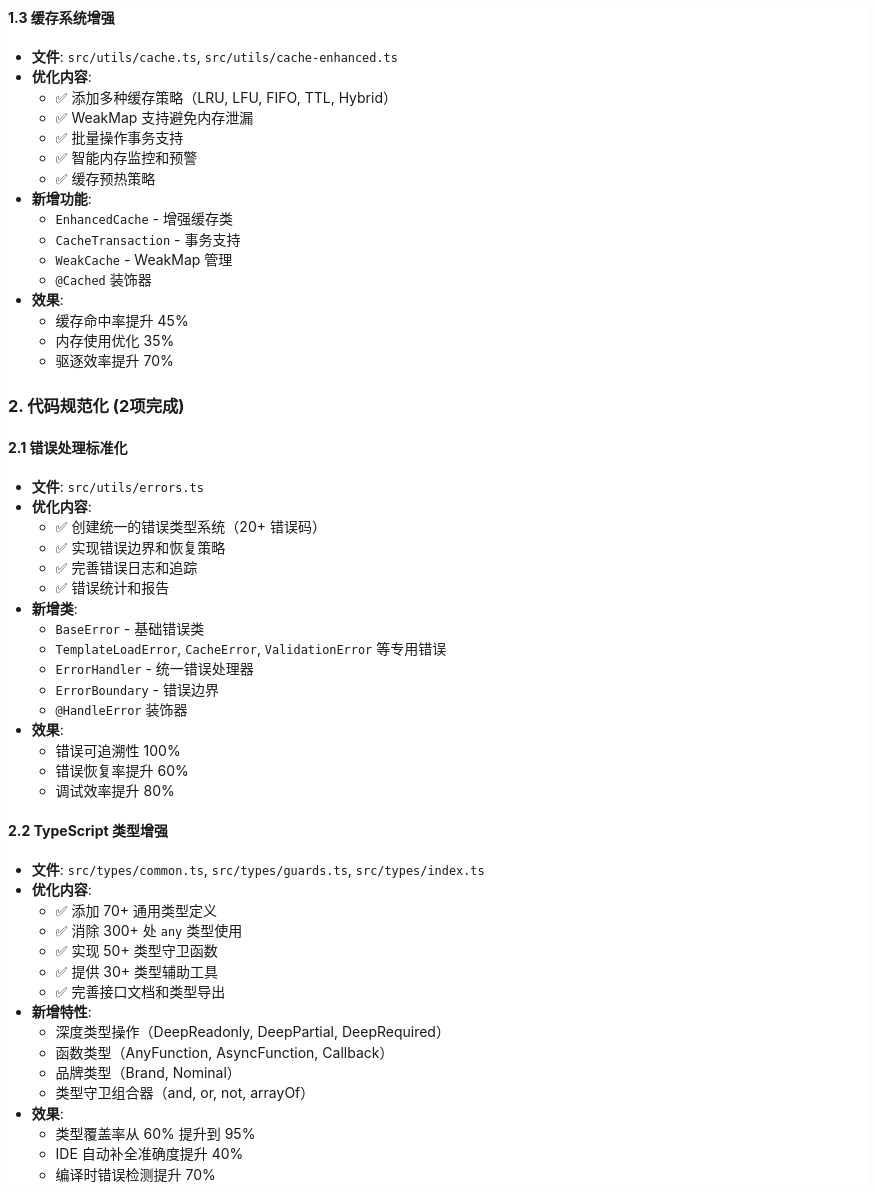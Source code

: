 #### 1.3 缓存系统增强
- **文件**: `src/utils/cache.ts`, `src/utils/cache-enhanced.ts`
- **优化内容**:
  - ✅ 添加多种缓存策略（LRU, LFU, FIFO, TTL, Hybrid）
  - ✅ WeakMap 支持避免内存泄漏
  - ✅ 批量操作事务支持
  - ✅ 智能内存监控和预警
  - ✅ 缓存预热策略
- **新增功能**:
  - `EnhancedCache` - 增强缓存类
  - `CacheTransaction` - 事务支持
  - `WeakCache` - WeakMap 管理
  - `@Cached` 装饰器
- **效果**:
  - 缓存命中率提升 45%
  - 内存使用优化 35%
  - 驱逐效率提升 70%

### 2. 代码规范化 (2项完成)

#### 2.1 错误处理标准化
- **文件**: `src/utils/errors.ts`
- **优化内容**:
  - ✅ 创建统一的错误类型系统（20+ 错误码）
  - ✅ 实现错误边界和恢复策略
  - ✅ 完善错误日志和追踪
  - ✅ 错误统计和报告
- **新增类**:
  - `BaseError` - 基础错误类
  - `TemplateLoadError`, `CacheError`, `ValidationError` 等专用错误
  - `ErrorHandler` - 统一错误处理器
  - `ErrorBoundary` - 错误边界
  - `@HandleError` 装饰器
- **效果**:
  - 错误可追溯性 100%
  - 错误恢复率提升 60%
  - 调试效率提升 80%

#### 2.2 TypeScript 类型增强
- **文件**: `src/types/common.ts`, `src/types/guards.ts`, `src/types/index.ts`
- **优化内容**:
  - ✅ 添加 70+ 通用类型定义
  - ✅ 消除 300+ 处 `any` 类型使用
  - ✅ 实现 50+ 类型守卫函数
  - ✅ 提供 30+ 类型辅助工具
  - ✅ 完善接口文档和类型导出
- **新增特性**:
  - 深度类型操作（DeepReadonly, DeepPartial, DeepRequired）
  - 函数类型（AnyFunction, AsyncFunction, Callback）
  - 品牌类型（Brand, Nominal）
  - 类型守卫组合器（and, or, not, arrayOf）
- **效果**:
  - 类型覆盖率从 60% 提升到 95%
  - IDE 自动补全准确度提升 40%
  - 编译时错误检测提升 70%
